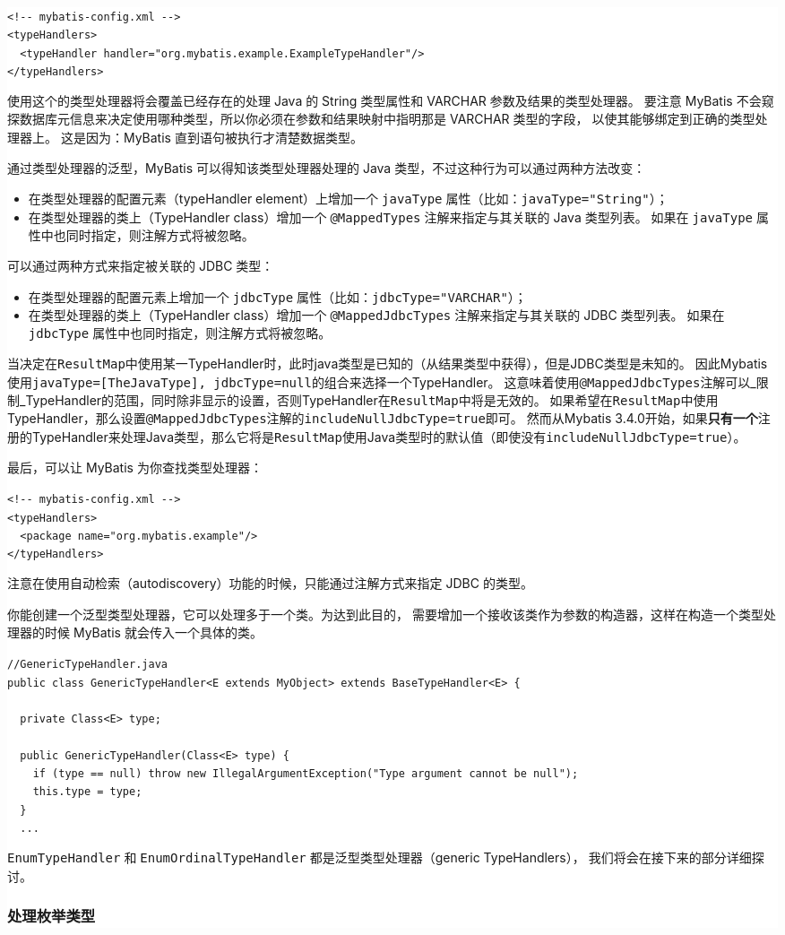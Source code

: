 ```
<!-- mybatis-config.xml -->
<typeHandlers>
  <typeHandler handler="org.mybatis.example.ExampleTypeHandler"/>
</typeHandlers>
```

使用这个的类型处理器将会覆盖已经存在的处理 Java 的 String 类型属性和 VARCHAR 参数及结果的类型处理器。 要注意 MyBatis 不会窥探数据库元信息来决定使用哪种类型，所以你必须在参数和结果映射中指明那是 VARCHAR 类型的字段， 以使其能够绑定到正确的类型处理器上。 这是因为：MyBatis 直到语句被执行才清楚数据类型。

通过类型处理器的泛型，MyBatis 可以得知该类型处理器处理的 Java 类型，不过这种行为可以通过两种方法改变：

*   在类型处理器的配置元素（typeHandler element）上增加一个 <tt>javaType</tt> 属性（比如：<tt>javaType="String"</tt>）；
*   在类型处理器的类上（TypeHandler class）增加一个 <tt>@MappedTypes</tt> 注解来指定与其关联的 Java 类型列表。 如果在 <tt>javaType</tt> 属性中也同时指定，则注解方式将被忽略。

可以通过两种方式来指定被关联的 JDBC 类型：

*   在类型处理器的配置元素上增加一个 <tt>jdbcType</tt> 属性（比如：<tt>jdbcType="VARCHAR"</tt>）；
*   在类型处理器的类上（TypeHandler class）增加一个 <tt>@MappedJdbcTypes</tt> 注解来指定与其关联的 JDBC 类型列表。 如果在 <tt>jdbcType</tt> 属性中也同时指定，则注解方式将被忽略。

当决定在<tt>ResultMap</tt>中使用某一TypeHandler时，此时java类型是已知的（从结果类型中获得），但是JDBC类型是未知的。 因此Mybatis使用<tt>javaType=[TheJavaType], jdbcType=null</tt>的组合来选择一个TypeHandler。 这意味着使用<tt>@MappedJdbcTypes</tt>注解可以_限制_TypeHandler的范围，同时除非显示的设置，否则TypeHandler在<tt>ResultMap</tt>中将是无效的。 如果希望在<tt>ResultMap</tt>中使用TypeHandler，那么设置<tt>@MappedJdbcTypes</tt>注解的<tt>includeNullJdbcType=true</tt>即可。 然而从Mybatis 3.4.0开始，如果**只有一个**注册的TypeHandler来处理Java类型，那么它将是<tt>ResultMap</tt>使用Java类型时的默认值（即使没有<tt>includeNullJdbcType=true</tt>）。

最后，可以让 MyBatis 为你查找类型处理器：

```
<!-- mybatis-config.xml -->
<typeHandlers>
  <package name="org.mybatis.example"/>
</typeHandlers>
```

注意在使用自动检索（autodiscovery）功能的时候，只能通过注解方式来指定 JDBC 的类型。

你能创建一个泛型类型处理器，它可以处理多于一个类。为达到此目的， 需要增加一个接收该类作为参数的构造器，这样在构造一个类型处理器的时候 MyBatis 就会传入一个具体的类。

```
//GenericTypeHandler.java
public class GenericTypeHandler<E extends MyObject> extends BaseTypeHandler<E> {

  private Class<E> type;

  public GenericTypeHandler(Class<E> type) {
    if (type == null) throw new IllegalArgumentException("Type argument cannot be null");
    this.type = type;
  }
  ...
```

<tt>EnumTypeHandler</tt> 和 <tt>EnumOrdinalTypeHandler</tt> 都是泛型类型处理器（generic TypeHandlers）， 我们将会在接下来的部分详细探讨。

### <a name="a"></a>处理枚举类型
